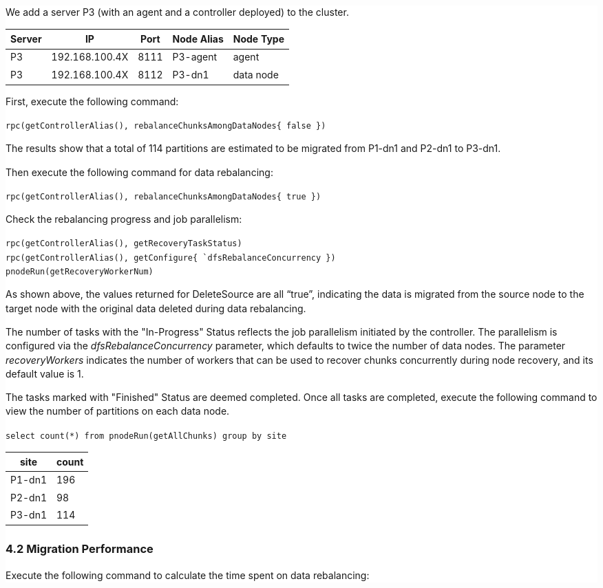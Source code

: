 We add a server P3 (with an agent and a controller deployed) to the cluster.

| **Server** | **IP**         | **Port** | **Node Alias** | **Node Type** |
| ---------- | -------------- | -------- | -------------- | ------------- |
| P3         | 192.168.100.4X | 8111     | P3-agent       | agent         |
| P3         | 192.168.100.4X | 8112     | P3-dn1         | data node     |

First, execute the following command:

```
rpc(getControllerAlias(), rebalanceChunksAmongDataNodes{ false })
```

The results show that a total of 114 partitions are estimated to be migrated from P1-dn1 and P2-dn1 to P3-dn1.



Then execute the following command for data rebalancing:

```
rpc(getControllerAlias(), rebalanceChunksAmongDataNodes{ true })
```

Check the rebalancing progress and job parallelism:

```
rpc(getControllerAlias(), getRecoveryTaskStatus)
rpc(getControllerAlias(), getConfigure{ `dfsRebalanceConcurrency })
pnodeRun(getRecoveryWorkerNum)
```

As shown above, the values returned for DeleteSource are all “true”, indicating the data is migrated from the source node to the target node with the original data deleted during data rebalancing.

The number of tasks with the "In-Progress" Status reflects the job parallelism initiated by the controller. The parallelism is configured via the *dfsRebalanceConcurrency* parameter, which defaults to twice the number of data nodes. The parameter *recoveryWorkers* indicates the number of workers that can be used to recover chunks concurrently during node recovery, and its default value is 1.

The tasks marked with "Finished" Status are deemed completed. Once all tasks are completed, execute the following command to view the number of partitions on each data node.

```
select count(*) from pnodeRun(getAllChunks) group by site
```

| **site** | **count** |
| -------- | --------- |
| P1-dn1   | 196       |
| P2-dn1   | 98        |
| P3-dn1   | 114       |

### 4.2 Migration Performance

Execute the following command to calculate the time spent on data rebalancing:
